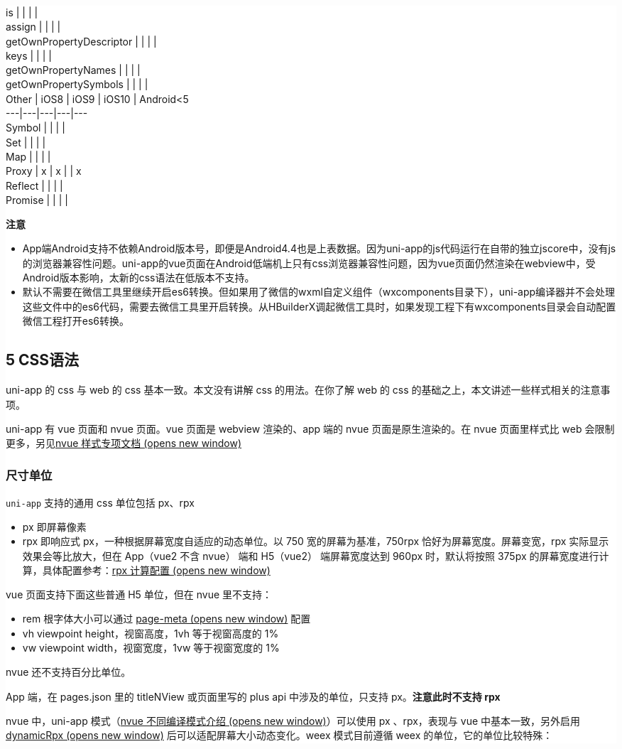 is |  |  |  |   
assign |  |  |  |   
getOwnPropertyDescriptor |  |  |  |   
keys |  |  |  |   
getOwnPropertyNames |  |  |  |   
getOwnPropertySymbols |  |  |  |   
Other | iOS8 | iOS9 | iOS10 | Android<5  
---|---|---|---|---  
Symbol |  |  |  |   
Set |  |  |  |   
Map |  |  |  |   
Proxy | x | x |  | x  
Reflect |  |  |  |   
Promise |  |  |  |   
  
**注意**

  * App端Android支持不依赖Android版本号，即便是Android4.4也是上表数据。因为uni-app的js代码运行在自带的独立jscore中，没有js的浏览器兼容性问题。uni-app的vue页面在Android低端机上只有css浏览器兼容性问题，因为vue页面仍然渲染在webview中，受Android版本影响，太新的css语法在低版本不支持。
  * 默认不需要在微信工具里继续开启es6转换。但如果用了微信的wxml自定义组件（wxcomponents目录下），uni-app编译器并不会处理这些文件中的es6代码，需要去微信工具里开启转换。从HBuilderX调起微信工具时，如果发现工程下有wxcomponents目录会自动配置微信工程打开es6转换。

## 5 CSS语法

uni-app 的 css 与 web 的 css 基本一致。本文没有讲解 css 的用法。在你了解 web 的 css
的基础之上，本文讲述一些样式相关的注意事项。

uni-app 有 vue 页面和 nvue 页面。vue 页面是 webview 渲染的、app 端的 nvue 页面是原生渲染的。在 nvue
页面里样式比 web 会限制更多，另见[nvue 样式专项文档 (opens new
window)](https://uniapp.dcloud.net.cn/tutorial/nvue-css)

### 尺寸单位

`uni-app` 支持的通用 css 单位包括 px、rpx

  * px 即屏幕像素
  * rpx 即响应式 px，一种根据屏幕宽度自适应的动态单位。以 750 宽的屏幕为基准，750rpx 恰好为屏幕宽度。屏幕变宽，rpx 实际显示效果会等比放大，但在 App（vue2 不含 nvue） 端和 H5（vue2） 端屏幕宽度达到 960px 时，默认将按照 375px 的屏幕宽度进行计算，具体配置参考：[rpx 计算配置 (opens new window)](https://uniapp.dcloud.net.cn/collocation/pages#globalstyle)

vue 页面支持下面这些普通 H5 单位，但在 nvue 里不支持：

  * rem 根字体大小可以通过 [page-meta (opens new window)](https://uniapp.dcloud.net.cn/component/page-meta#page-meta) 配置
  * vh viewpoint height，视窗高度，1vh 等于视窗高度的 1%
  * vw viewpoint width，视窗宽度，1vw 等于视窗宽度的 1%

nvue 还不支持百分比单位。

App 端，在 pages.json 里的 titleNView 或页面里写的 plus api 中涉及的单位，只支持 px。**注意此时不支持 rpx**

nvue 中，uni-app 模式（[nvue 不同编译模式介绍 (opens new
window)](https://ask.dcloud.net.cn/article/36074)）可以使用 px 、rpx，表现与 vue
中基本一致，另外启用 [dynamicRpx (opens new
window)](https://uniapp.dcloud.net.cn/collocation/pages#globalstyle)
后可以适配屏幕大小动态变化。weex 模式目前遵循 weex 的单位，它的单位比较特殊：
